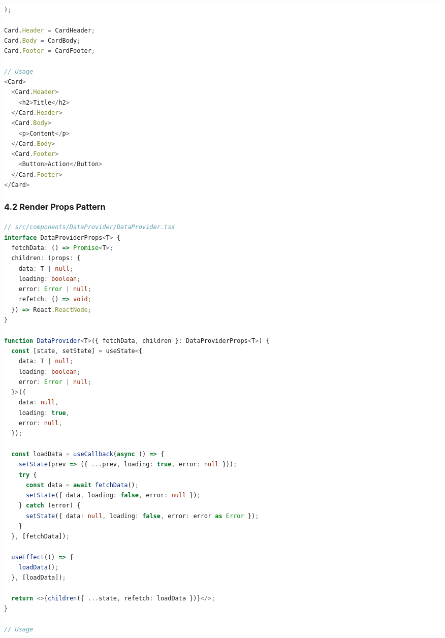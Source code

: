 ```typescript
);

Card.Header = CardHeader;
Card.Body = CardBody;
Card.Footer = CardFooter;

// Usage
<Card>
  <Card.Header>
    <h2>Title</h2>
  </Card.Header>
  <Card.Body>
    <p>Content</p>
  </Card.Body>
  <Card.Footer>
    <Button>Action</Button>
  </Card.Footer>
</Card>
```

### 4.2 Render Props Pattern

```typescript
// src/components/DataProvider/DataProvider.tsx
interface DataProviderProps<T> {
  fetchData: () => Promise<T>;
  children: (props: {
    data: T | null;
    loading: boolean;
    error: Error | null;
    refetch: () => void;
  }) => React.ReactNode;
}

function DataProvider<T>({ fetchData, children }: DataProviderProps<T>) {
  const [state, setState] = useState<{
    data: T | null;
    loading: boolean;
    error: Error | null;
  }>({
    data: null,
    loading: true,
    error: null,
  });

  const loadData = useCallback(async () => {
    setState(prev => ({ ...prev, loading: true, error: null }));
    try {
      const data = await fetchData();
      setState({ data, loading: false, error: null });
    } catch (error) {
      setState({ data: null, loading: false, error: error as Error });
    }
  }, [fetchData]);

  useEffect(() => {
    loadData();
  }, [loadData]);

  return <>{children({ ...state, refetch: loadData })}</>;
}

// Usage
```